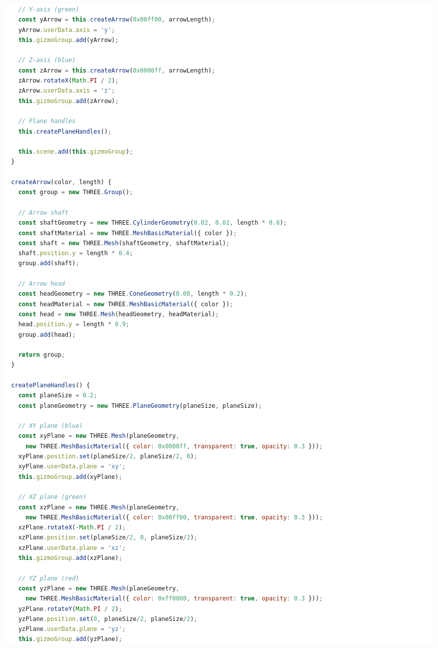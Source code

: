 ```javascript
    // Y-axis (green)
    const yArrow = this.createArrow(0x00ff00, arrowLength);
    yArrow.userData.axis = 'y';
    this.gizmoGroup.add(yArrow);
    
    // Z-axis (blue)
    const zArrow = this.createArrow(0x0000ff, arrowLength);
    zArrow.rotateX(Math.PI / 2);
    zArrow.userData.axis = 'z';
    this.gizmoGroup.add(zArrow);
    
    // Plane handles
    this.createPlaneHandles();
    
    this.scene.add(this.gizmoGroup);
  }

  createArrow(color, length) {
    const group = new THREE.Group();
    
    // Arrow shaft
    const shaftGeometry = new THREE.CylinderGeometry(0.02, 0.02, length * 0.8);
    const shaftMaterial = new THREE.MeshBasicMaterial({ color });
    const shaft = new THREE.Mesh(shaftGeometry, shaftMaterial);
    shaft.position.y = length * 0.4;
    group.add(shaft);
    
    // Arrow head
    const headGeometry = new THREE.ConeGeometry(0.08, length * 0.2);
    const headMaterial = new THREE.MeshBasicMaterial({ color });
    const head = new THREE.Mesh(headGeometry, headMaterial);
    head.position.y = length * 0.9;
    group.add(head);
    
    return group;
  }

  createPlaneHandles() {
    const planeSize = 0.2;
    const planeGeometry = new THREE.PlaneGeometry(planeSize, planeSize);
    
    // XY plane (blue)
    const xyPlane = new THREE.Mesh(planeGeometry, 
      new THREE.MeshBasicMaterial({ color: 0x0000ff, transparent: true, opacity: 0.3 }));
    xyPlane.position.set(planeSize/2, planeSize/2, 0);
    xyPlane.userData.plane = 'xy';
    this.gizmoGroup.add(xyPlane);
    
    // XZ plane (green)
    const xzPlane = new THREE.Mesh(planeGeometry, 
      new THREE.MeshBasicMaterial({ color: 0x00ff00, transparent: true, opacity: 0.3 }));
    xzPlane.rotateX(-Math.PI / 2);
    xzPlane.position.set(planeSize/2, 0, planeSize/2);
    xzPlane.userData.plane = 'xz';
    this.gizmoGroup.add(xzPlane);
    
    // YZ plane (red)
    const yzPlane = new THREE.Mesh(planeGeometry, 
      new THREE.MeshBasicMaterial({ color: 0xff0000, transparent: true, opacity: 0.3 }));
    yzPlane.rotateY(Math.PI / 2);
    yzPlane.position.set(0, planeSize/2, planeSize/2);
    yzPlane.userData.plane = 'yz';
    this.gizmoGroup.add(yzPlane);
```